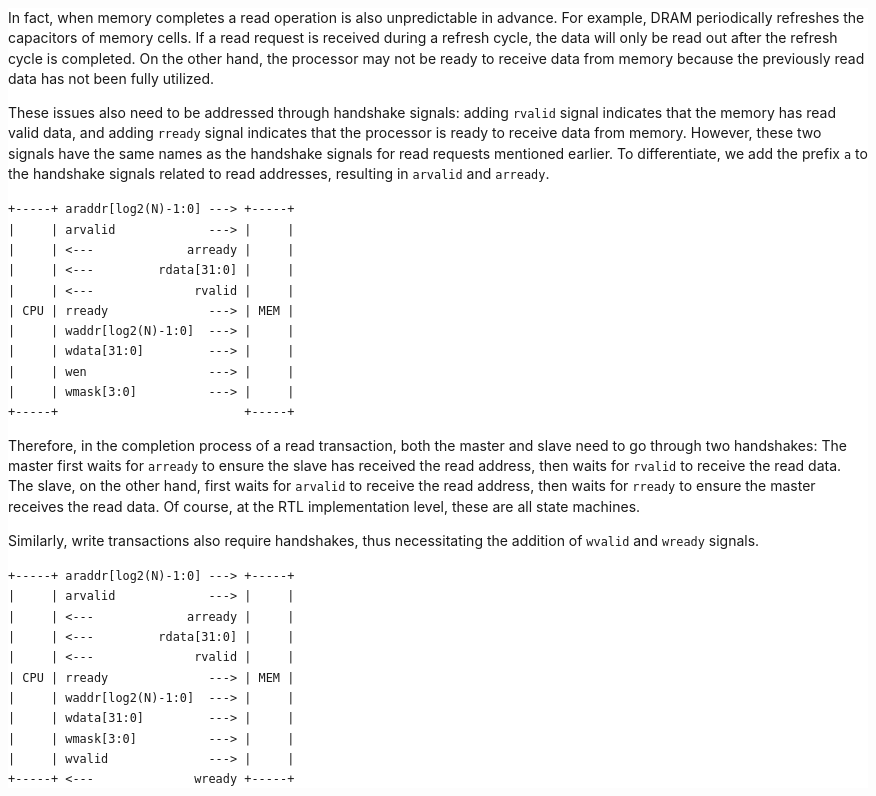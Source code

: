 

In fact, when memory completes a read operation is also unpredictable in advance. For example, DRAM periodically refreshes the capacitors of memory cells. If a read request is received during a refresh cycle, the data will only be read out after the refresh cycle is completed. On the other hand, the processor may not be ready to receive data from memory because the previously read data has not been fully utilized.

These issues also need to be addressed through handshake signals: adding `rvalid` signal indicates that the memory has read valid data, and adding `rready` signal indicates that the processor is ready to receive data from memory. However, these two signals have the same names as the handshake signals for read requests mentioned earlier. To differentiate, we add the prefix `a` to the handshake signals related to read addresses, resulting in `arvalid` and `arready`.

```
+-----+ araddr[log2(N)-1:0] ---> +-----+
|     | arvalid             ---> |     |
|     | <---             arready |     |
|     | <---         rdata[31:0] |     |
|     | <---              rvalid |     |
| CPU | rready              ---> | MEM |
|     | waddr[log2(N)-1:0]  ---> |     |
|     | wdata[31:0]         ---> |     |
|     | wen                 ---> |     |
|     | wmask[3:0]          ---> |     |
+-----+                          +-----+
```



Therefore, in the completion process of a read transaction, both the master and slave need to go through two handshakes:
The master first waits for `arready` to ensure the slave has received the read address, then waits for `rvalid` to receive the read data.
The slave, on the other hand, first waits for `arvalid` to receive the read address, then waits for `rready` to ensure the master receives the read data.
Of course, at the RTL implementation level, these are all state machines.

Similarly, write transactions also require handshakes, thus necessitating the addition of `wvalid` and `wready` signals.

```
+-----+ araddr[log2(N)-1:0] ---> +-----+
|     | arvalid             ---> |     |
|     | <---             arready |     |
|     | <---         rdata[31:0] |     |
|     | <---              rvalid |     |
| CPU | rready              ---> | MEM |
|     | waddr[log2(N)-1:0]  ---> |     |
|     | wdata[31:0]         ---> |     |
|     | wmask[3:0]          ---> |     |
|     | wvalid              ---> |     |
+-----+ <---              wready +-----+
```




[deadlock]: https://en.wikipedia.org/wiki/Deadlock
[livelock]: https://en.wikipedia.org/wiki/Deadlock#Livelock
[clint]: https://chromitem-soc.readthedocs.io/en/latest/clint.html
